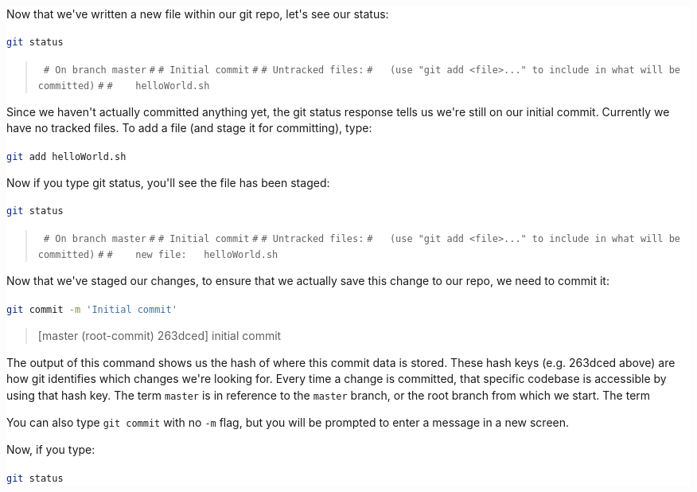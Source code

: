 Now that we've written a new file within our git repo, let's see our status: 

```bash
git status
```

> `  # On branch master `
> `#`
> `# Initial commit` 
> `#`
> `# Untracked files:`
> `#   (use "git add <file>..." to include in what will be committed)`
> `#`
> `#	helloWorld.sh`

Since we haven't actually committed anything yet, the git status response tells us we're still on our initial commit. Currently we have no tracked files. To add a file (and stage it for committing), type: 

```bash
git add helloWorld.sh
```

Now if you type git status, you'll see the file has been staged: 

```bash
git status
```

> `  # On branch master `
> `#`
> `# Initial commit` 
> `#`
> `# Untracked files:`
> `#   (use "git add <file>..." to include in what will be committed)`
> `#`
> `#	new file:   helloWorld.sh`



Now that we've staged our changes, to ensure that we actually save this change to our repo, we need to commit it: 

```bash
git commit -m 'Initial commit'
```

> [master (root-commit) 263dced] initial commit

The output of this command shows us the hash of where this commit data is stored. These hash keys (e.g. 263dced above) are how git identifies which changes we're looking for. Every time a change is committed, that specific codebase is accessible by using that hash key.  The term `master` is in reference to the `master` branch, or the root branch from which we start. The term

You can also type `git commit`  with no `-m` flag, but you will be prompted to enter a message in a new screen. 

Now, if you type: 

```bash
git status
```
